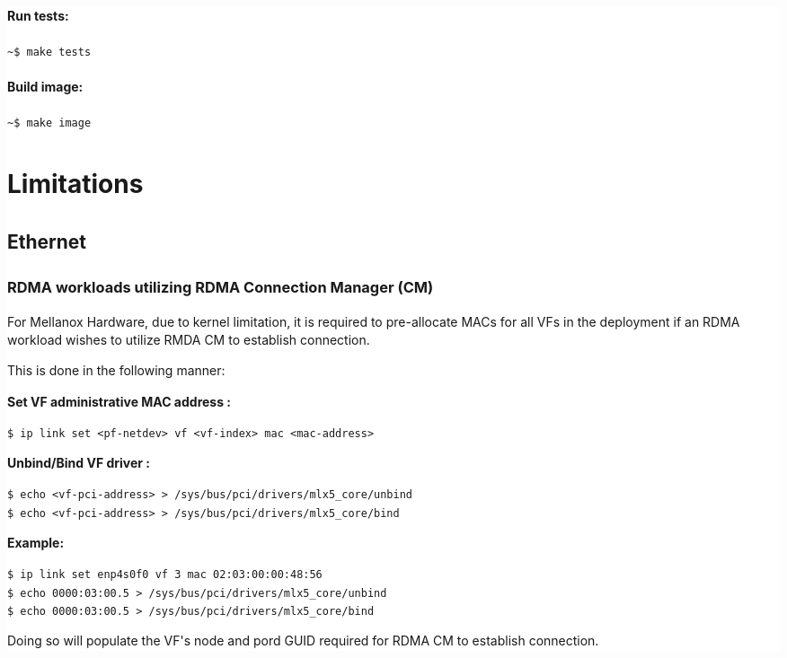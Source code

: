 #### Run tests:
```console
~$ make tests
```

#### Build image:
```console
~$ make image
```

# Limitations
## Ethernet
### RDMA workloads utilizing RDMA Connection Manager (CM)
For Mellanox Hardware, due to kernel limitation, it is required to pre-allocate MACs for all VFs in the deployment
if an RDMA workload wishes to utilize RMDA CM to establish connection.

This is done in the following manner:

__Set VF administrative MAC address :__

```
$ ip link set <pf-netdev> vf <vf-index> mac <mac-address>
```

__Unbind/Bind VF driver :__

```
$ echo <vf-pci-address> > /sys/bus/pci/drivers/mlx5_core/unbind
$ echo <vf-pci-address> > /sys/bus/pci/drivers/mlx5_core/bind
```

__Example:__
```
$ ip link set enp4s0f0 vf 3 mac 02:03:00:00:48:56
$ echo 0000:03:00.5 > /sys/bus/pci/drivers/mlx5_core/unbind
$ echo 0000:03:00.5 > /sys/bus/pci/drivers/mlx5_core/bind
```
Doing so will populate the VF's node and pord GUID required for RDMA CM to establish connection.
